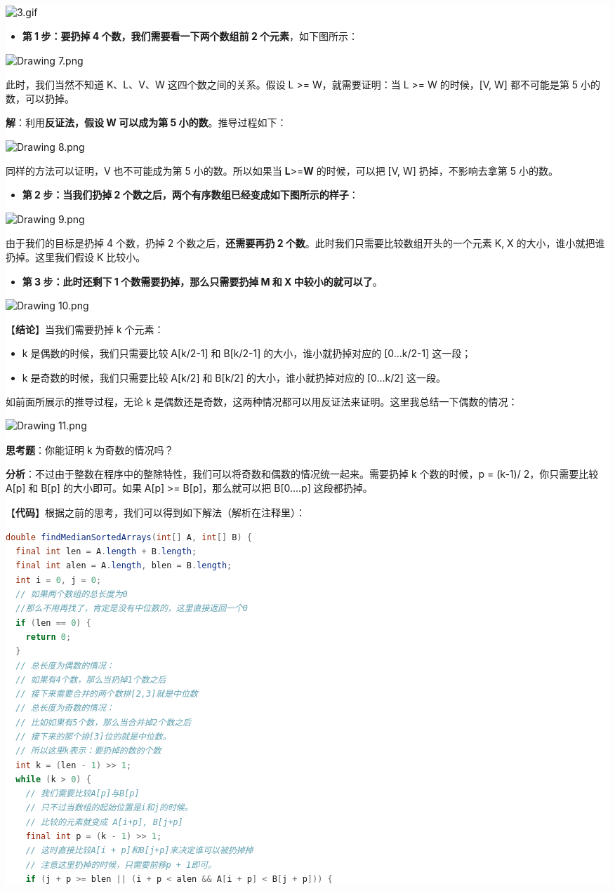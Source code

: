 ![3.gif](http://p4ui.toweydoc.tech:20080/images/stydocs/CioPOWBa1VSAUvT8AAW3QKZNDKo893.gif)

- **第 1 步：要扔掉 4 个数，我们需要看一下两个数组前 2 个元素**，如下图所示：
    

![Drawing 7.png](http://p4ui.toweydoc.tech:20080/images/stydocs/CioPOWBa1MyAO-hIAAC5HXxgqTU581.png)

此时，我们当然不知道 K、L、V、W 这四个数之间的关系。假设 L >= W，就需要证明：当 L >= W 的时候，\[V, W\] 都不可能是第 5 小的数，可以扔掉。

**解**：利用**反证法，假设 W 可以成为第 5 小的数**。推导过程如下：

![Drawing 8.png](http://p4ui.toweydoc.tech:20080/images/stydocs/Cgp9HWBa1dSAFbuyAADZMsuD8Ow586.png)

同样的方法可以证明，V 也不可能成为第 5 小的数。所以如果当 **L**\>=**W** 的时候，可以把 \[V, W\] 扔掉，不影响去拿第 5 小的数。

- **第 2 步：当我们扔掉 2 个数之后，两个有序数组已经变成如下图所示的样子**：
    

![Drawing 9.png](http://p4ui.toweydoc.tech:20080/images/stydocs/Cgp9HWBa1fOAIoAkAACiXXbxAyQ531.png)

由于我们的目标是扔掉 4 个数，扔掉 2 个数之后，**还需要再扔 2 个数**。此时我们只需要比较数组开头的一个元素 K, X 的大小，谁小就把谁扔掉。这里我们假设 K 比较小。

- **第 3 步：此时还剩下 1 个数需要扔掉，那么只需要扔掉 M 和 X 中较小的就可以了**。
    

![Drawing 10.png](http://p4ui.toweydoc.tech:20080/images/stydocs/Cgp9HWBa1fyARh_eAAChVnnqza8481.png)

【**结论**】当我们需要扔掉 k 个元素：

- k 是偶数的时候，我们只需要比较 A\[k/2-1\] 和 B\[k/2-1\] 的大小，谁小就扔掉对应的 \[0...k/2-1\] 这一段；
    
- k 是奇数的时候，我们只需要比较 A\[k/2\] 和 B\[k/2\] 的大小，谁小就扔掉对应的 \[0...k/2\] 这一段。
    

如前面所展示的推导过程，无论 k 是偶数还是奇数，这两种情况都可以用反证法来证明。这里我总结一下偶数的情况：

![Drawing 11.png](http://p4ui.toweydoc.tech:20080/images/stydocs/CioPOWBa1gSARtRHAADy4Q6lRic201.png)

**思考题**：你能证明 k 为奇数的情况吗？

**分析**：不过由于整数在程序中的整除特性，我们可以将奇数和偶数的情况统一起来。需要扔掉 k 个数的时候，p = (k-1)/ 2，你只需要比较 A\[p\] 和 B\[p\] 的大小即可。如果 A\[p\] >= B\[p\]，那么就可以把 B\[0....p\] 这段都扔掉。

【**代码**】根据之前的思考，我们可以得到如下解法（解析在注释里）：

```java
double findMedianSortedArrays(int[] A, int[] B) {
  final int len = A.length + B.length;
  final int alen = A.length, blen = B.length;
  int i = 0, j = 0;
  // 如果两个数组的总长度为0
  //那么不用再找了，肯定是没有中位数的，这里直接返回一个0
  if (len == 0) {
    return 0;
  }
  // 总长度为偶数的情况：
  // 如果有4个数，那么当扔掉1个数之后
  // 接下来需要合并的两个数排[2,3]就是中位数
  // 总长度为奇数的情况：
  // 比如如果有5个数，那么当合并掉2个数之后
  // 接下来的那个排[3]位的就是中位数。
  // 所以这里k表示：要扔掉的数的个数
  int k = (len - 1) >> 1;
  while (k > 0) {
    // 我们需要比较A[p]与B[p]
    // 只不过当数组的起始位置是i和j的时候。
    // 比较的元素就变成 A[i+p], B[j+p]
    final int p = (k - 1) >> 1;
    // 这时直接比较A[i + p]和B[j+p]来决定谁可以被扔掉掉
    // 注意这里扔掉的时候，只需要前移p + 1即可。
    if (j + p >= blen || (i + p < alen && A[i + p] < B[j + p])) {
```